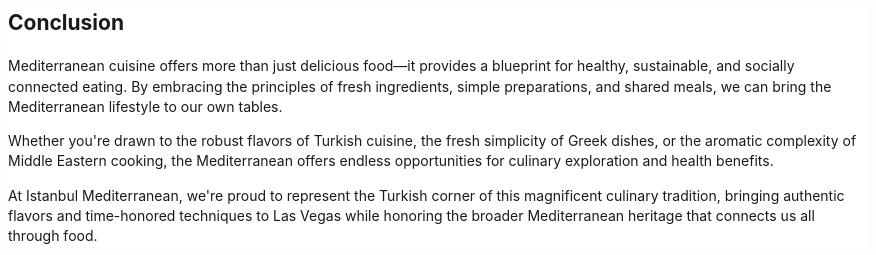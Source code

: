 ## Conclusion

Mediterranean cuisine offers more than just delicious food—it provides a blueprint for healthy, sustainable, and socially connected eating. By embracing the principles of fresh ingredients, simple preparations, and shared meals, we can bring the Mediterranean lifestyle to our own tables.

Whether you're drawn to the robust flavors of Turkish cuisine, the fresh simplicity of Greek dishes, or the aromatic complexity of Middle Eastern cooking, the Mediterranean offers endless opportunities for culinary exploration and health benefits.

At Istanbul Mediterranean, we're proud to represent the Turkish corner of this magnificent culinary tradition, bringing authentic flavors and time-honored techniques to Las Vegas while honoring the broader Mediterranean heritage that connects us all through food.
